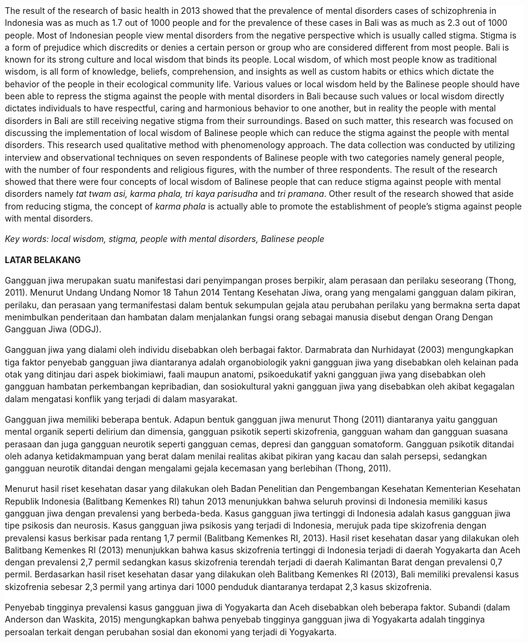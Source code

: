 <p><span class="font3">The result of the research of basic health in 2013 showed that the prevalence of mental disorders cases of schizophrenia in Indonesia was as much as 1.7 out of 1000 people and for the prevalence of these cases in Bali was as much as 2.3 out of 1000 people. Most of Indonesian people view mental disorders from the negative perspective which is usually called stigma. Stigma is a form of prejudice which discredits or denies a certain person or group who are considered different from most people. Bali is known for its strong culture and local wisdom that binds its people. Local wisdom, of which most people know as traditional wisdom, is all form of knowledge, beliefs, comprehension, and insights as well as custom habits or ethics which dictate the behavior of the people in their ecological community life. Various values or local wisdom held by the Balinese people should have been able to repress the stigma against the people with mental disorders in Bali because such values or local wisdom directly dictates individuals to have respectful, caring and harmonious behavior to one another, but in reality the people with mental disorders in Bali are still receiving negative stigma from their surroundings. Based on such matter, this research was focused on discussing the implementation of local wisdom of Balinese people which can reduce the stigma against the people with mental disorders. This research used qualitative method with phenomenology approach. The data collection was conducted by utilizing interview and observational techniques on seven respondents of Balinese people with two categories namely general people, with the number of four respondents and religious figures, with the number of three respondents. The result of the research showed that there were four concepts of local wisdom of Balinese people that can reduce stigma against people with mental disorders namely </span><span class="font3" style="font-style:italic;">tat twam asi, karma phala, tri kaya parisudha</span><span class="font3"> and </span><span class="font3" style="font-style:italic;">tri pramana</span><span class="font3">. Other result of the research showed that aside from reducing stigma, the concept of </span><span class="font3" style="font-style:italic;">karma phala</span><span class="font3"> is actually able to promote the establishment of people’s stigma against people with mental disorders.</span></p>
<p><span class="font3" style="font-style:italic;">Key words: local wisdom, stigma, people with mental disorders, Balinese people</span></p>
<p><span class="font4" style="font-weight:bold;">LATAR BELAKANG</span></p>
<p><span class="font4">Gangguan jiwa merupakan suatu manifestasi dari penyimpangan proses berpikir, alam perasaan dan perilaku seseorang (Thong, 2011). Menurut Undang Undang Nomor 18 Tahun 2014 Tentang Kesehatan Jiwa, orang yang mengalami gangguan dalam pikiran, perilaku, dan perasaan yang termanifestasi dalam bentuk sekumpulan gejala atau perubahan perilaku yang bermakna serta dapat menimbulkan penderitaan dan hambatan dalam menjalankan fungsi orang sebagai manusia disebut dengan Orang Dengan Gangguan Jiwa (ODGJ).</span></p>
<p><span class="font4">Gangguan jiwa yang dialami oleh individu disebabkan oleh berbagai faktor. Darmabrata dan Nurhidayat (2003) mengungkapkan tiga faktor penyebab gangguan jiwa diantaranya adalah organobiologik yakni gangguan jiwa yang disebabkan oleh kelainan pada otak yang ditinjau dari aspek biokimiawi, faali maupun anatomi, psikoedukatif yakni gangguan jiwa yang disebabkan oleh gangguan hambatan perkembangan kepribadian, dan sosiokultural yakni gangguan jiwa yang disebabkan oleh akibat kegagalan dalam mengatasi konflik yang terjadi di dalam masyarakat.</span></p>
<p><span class="font4">Gangguan jiwa memiliki beberapa bentuk. Adapun bentuk gangguan jiwa menurut Thong (2011) diantaranya yaitu gangguan mental organik seperti delirium dan dimensia, gangguan psikotik seperti skizofrenia, gangguan waham dan gangguan suasana perasaan dan juga gangguan neurotik seperti gangguan cemas, depresi dan gangguan somatoform. Gangguan psikotik ditandai oleh adanya ketidakmampuan yang berat dalam menilai realitas akibat pikiran yang kacau dan salah persepsi, sedangkan gangguan neurotik ditandai dengan mengalami gejala kecemasan yang berlebihan (Thong, 2011).</span></p>
<p><span class="font4">Menurut hasil riset kesehatan dasar yang dilakukan oleh Badan Penelitian dan Pengembangan Kesehatan Kementerian Kesehatan Republik Indonesia (Balitbang Kemenkes RI) tahun 2013 menunjukkan bahwa seluruh provinsi di Indonesia memiliki kasus gangguan jiwa dengan prevalensi yang berbeda-beda. Kasus gangguan jiwa tertinggi di Indonesia adalah kasus gangguan jiwa tipe psikosis dan neurosis. Kasus gangguan jiwa psikosis yang terjadi di Indonesia, merujuk pada tipe skizofrenia dengan prevalensi kasus berkisar pada rentang 1,7 permil (Balitbang Kemenkes RI, 2013). Hasil riset kesehatan dasar yang dilakukan oleh Balitbang Kemenkes RI (2013) menunjukkan bahwa kasus skizofrenia tertinggi di Indonesia terjadi di daerah Yogyakarta dan Aceh dengan prevalensi 2,7 permil sedangkan kasus skizofrenia terendah terjadi di daerah Kalimantan Barat dengan prevalensi 0,7 permil. Berdasarkan hasil riset kesehatan dasar yang dilakukan oleh Balitbang Kemenkes RI (2013), Bali memiliki prevalensi kasus skizofrenia sebesar 2,3 permil yang artinya dari 1000 penduduk diantaranya terdapat 2,3 kasus skizofrenia.</span></p>
<p><span class="font4">Penyebab tingginya prevalensi kasus gangguan jiwa di Yogyakarta dan Aceh disebabkan oleh beberapa faktor. Subandi (dalam Anderson dan Waskita, 2015) mengungkapkan bahwa penyebab tingginya gangguan jiwa di Yogyakarta adalah tingginya persoalan terkait dengan perubahan sosial dan ekonomi yang terjadi di Yogyakarta.</span></p>